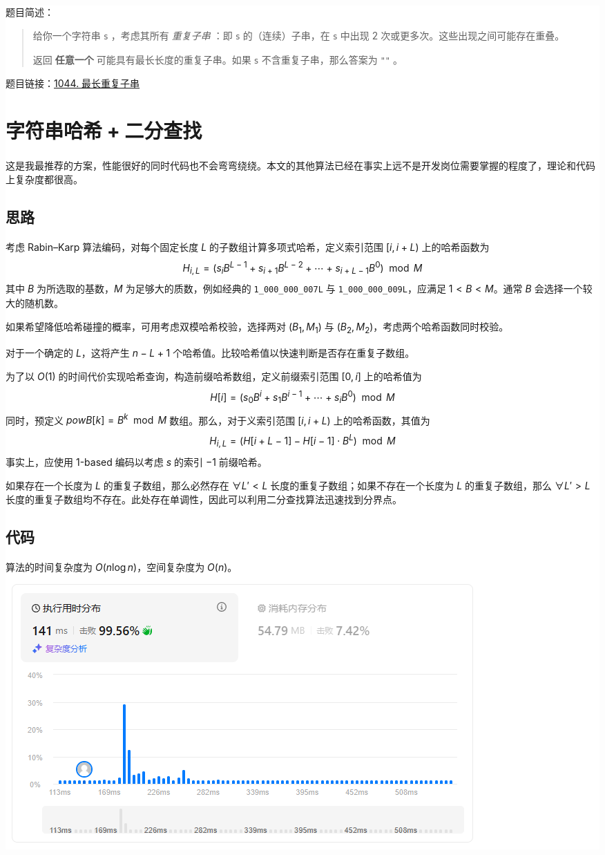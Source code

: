题目简述：

> 给你一个字符串 `s` ，考虑其所有 *重复子串* ：即 `s` 的（连续）子串，在 `s` 中出现 2 次或更多次。这些出现之间可能存在重叠。
>
> 返回 **任意一个** 可能具有最长长度的重复子串。如果 `s` 不含重复子串，那么答案为 `""` 。

题目链接：[1044. 最长重复子串](https://leetcode.cn/problems/longest-duplicate-substring/)

# 字符串哈希 + 二分查找

这是我最推荐的方案，性能很好的同时代码也不会弯弯绕绕。本文的其他算法已经在事实上远不是开发岗位需要掌握的程度了，理论和代码上复杂度都很高。

## 思路

考虑 Rabin–Karp 算法编码，对每个固定长度 $L$ 的子数组计算多项式哈希，定义索引范围 $[i,i+L)$ 上的哈希函数为
$$
H_{i,L}=(s_iB^{L-1}+s_{i+1}B^{L-2}+\cdots+s_{i+L-1}B^0)\mod{M}
$$
其中 $B$ 为所选取的基数，$M$ 为足够大的质数，例如经典的 `1_000_000_007L` 与 `1_000_000_009L`，应满足 $1<B<M$。通常 $B$ 会选择一个较大的随机数。

如果希望降低哈希碰撞的概率，可用考虑双模哈希校验，选择两对 $(B_1,M_1)$ 与 $(B_2,M_2)$，考虑两个哈希函数同时校验。

对于一个确定的 $L$，这将产生 $n-L+1$ 个哈希值。比较哈希值以快速判断是否存在重复子数组。

为了以 $O(1)$ 的时间代价实现哈希查询，构造前缀哈希数组，定义前缀索引范围 $[0,i]$ 上的哈希值为
$$
H[i]=(s_0B^i+s_1B^{i-1}+\cdots+s_iB^0)\mod{M}
$$
同时，预定义 $powB[k]=B^k\mod{M}$ 数组。那么，对于义索引范围 $[i,i+L)$ 上的哈希函数，其值为
$$
H_{i,L}=(H[i+L-1]-H[i-1]\cdot B^{L})\mod{M}
$$
事实上，应使用 1-based 编码以考虑 $s$ 的索引 $-1$ 前缀哈希。

如果存在一个长度为 $L$ 的重复子数组，那么必然存在 $\forall L'<L$ 长度的重复子数组；如果不存在一个长度为 $L$ 的重复子数组，那么 $\forall L'>L$ 长度的重复子数组均不存在。此处存在单调性，因此可以利用二分查找算法迅速找到分界点。

## 代码

算法的时间复杂度为 $O(n\log n)$，空间复杂度为 $O(n)$。

![字符串哈希](images\1044.png)

